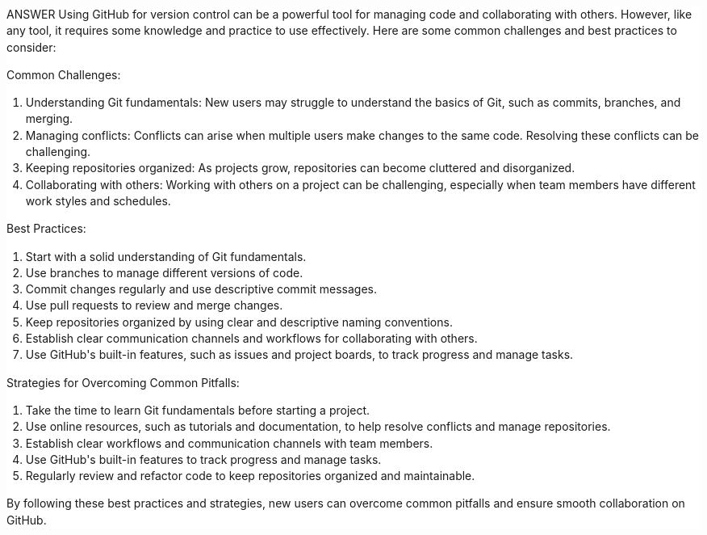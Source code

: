ANSWER
Using GitHub for version control can be a powerful tool for managing code and collaborating with others. However, like any tool, it requires some knowledge and practice to use effectively. Here are some common challenges and best practices to consider:

Common Challenges:
1. Understanding Git fundamentals: New users may struggle to understand the basics of Git, such as commits, branches, and merging.
2. Managing conflicts: Conflicts can arise when multiple users make changes to the same code. Resolving these conflicts can be challenging.
3. Keeping repositories organized: As projects grow, repositories can become cluttered and disorganized.
4. Collaborating with others: Working with others on a project can be challenging, especially when team members have different work styles and schedules.

Best Practices:
1. Start with a solid understanding of Git fundamentals.
2. Use branches to manage different versions of code.
3. Commit changes regularly and use descriptive commit messages.
4. Use pull requests to review and merge changes.
5. Keep repositories organized by using clear and descriptive naming conventions.
6. Establish clear communication channels and workflows for collaborating with others.
7. Use GitHub's built-in features, such as issues and project boards, to track progress and manage tasks.

Strategies for Overcoming Common Pitfalls:
1. Take the time to learn Git fundamentals before starting a project.
2. Use online resources, such as tutorials and documentation, to help resolve conflicts and manage repositories.
3. Establish clear workflows and communication channels with team members.
4. Use GitHub's built-in features to track progress and manage tasks.
5. Regularly review and refactor code to keep repositories organized and maintainable.

By following these best practices and strategies, new users can overcome common pitfalls and ensure smooth collaboration on GitHub.